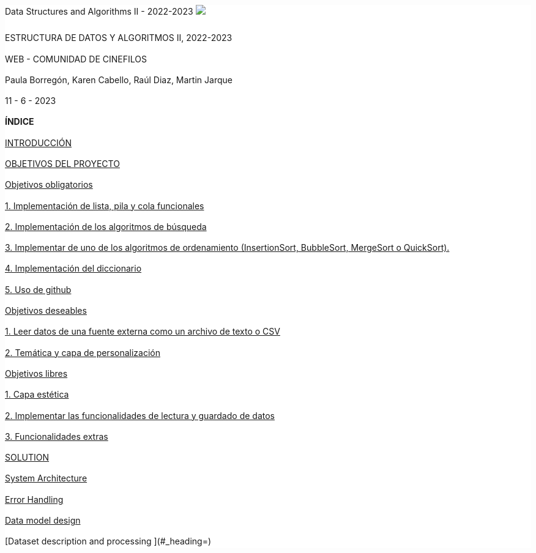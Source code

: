 ﻿Data Structures and Algorithms II - 2022-2023                          ![](Aspose.Words.1a301e13-c805-49df-8461-f0a798352020.001.png)


###
###
###
###
ESTRUCTURA DE DATOS Y ALGORITMOS II, 2022-2023

WEB - COMUNIDAD DE CINEFILOS









Paula Borregón, Karen Cabello, Raúl Diaz, Martin Jarque

11 - 6 - 2023

**ÍNDICE**

[INTRODUCCIÓN	](#_heading=)

[OBJETIVOS DEL PROYECTO	](#_heading=)

[Objetivos obligatorios	](#_heading=h.g7dmsmh90gii)

[1. Implementación de lista, pila y cola funcionales	](#_heading=h.h0eea367yvbe)

[2. Implementación de los algoritmos de búsqueda	](#_heading=h.bcpst4y5i4o4)

[3. Implementar de uno de los algoritmos de ordenamiento (InsertionSort, BubbleSort, MergeSort o QuickSort).	](#_heading=h.ew43mgu9c2dd)

[4. Implementación del diccionario	](#_heading=h.9p32iuyxox7a)

[5. Uso de github	](#_heading=h.2z7xd6jxrj7v)

[Objetivos deseables	](#_heading=)

[1. Leer datos de una fuente externa como un archivo de texto o CSV	](#_heading=h.lpsi1d33dnql)

[2. Temática y capa de personalización	](#_heading=h.1um6rgb24l9)

[Objetivos libres	](#_heading=)

[1. Capa estética	](#_heading=h.zbgwrgpdivzb)

[2. Implementar las funcionalidades de lectura y guardado de datos	](#_heading=h.dr4vup5lyzlw)

[3. Funcionalidades extras	](#_heading=h.qmp4hhcvqk4l)

[SOLUTION	](#_heading=)

[System Architecture 	](#_heading=)

[Error Handling 	](#_heading=)

[Data model design 	](#_heading=)

[Dataset description and processing \](#_heading=)
